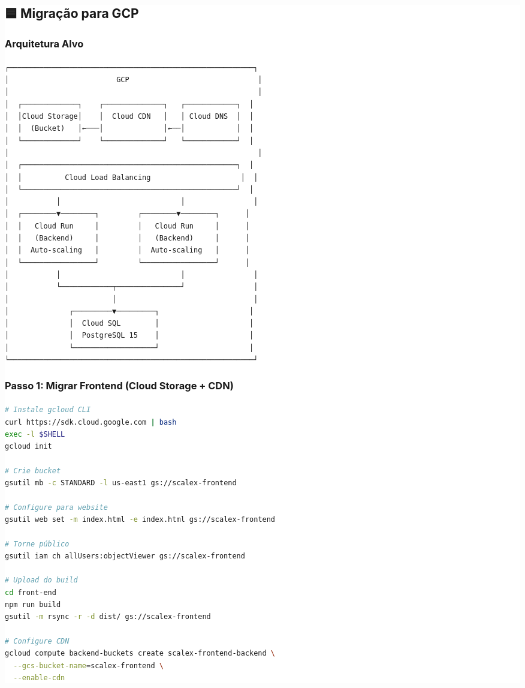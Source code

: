 
## 🟦 Migração para GCP

### Arquitetura Alvo

```
┌─────────────────────────────────────────────────────────┐
│                         GCP                              │
│                                                          │
│  ┌─────────────┐    ┌──────────────┐   ┌────────────┐  │
│  │Cloud Storage│    │  Cloud CDN   │   │ Cloud DNS  │  │
│  │  (Bucket)   │←───│              │←──│            │  │
│  └─────────────┘    └──────────────┘   └────────────┘  │
│                                                          │
│  ┌──────────────────────────────────────────────────┐  │
│  │          Cloud Load Balancing                     │  │
│  └──────────────────────────────────────────────────┘  │
│           │                            │                │
│  ┌────────▼────────┐         ┌────────▼────────┐      │
│  │   Cloud Run     │         │   Cloud Run     │      │
│  │   (Backend)     │         │   (Backend)     │      │
│  │  Auto-scaling   │         │  Auto-scaling   │      │
│  └─────────────────┘         └─────────────────┘      │
│           │                            │                │
│           └────────────┬───────────────┘                │
│                        │                                │
│              ┌─────────▼─────────┐                     │
│              │  Cloud SQL        │                     │
│              │  PostgreSQL 15    │                     │
│              └───────────────────┘                     │
└─────────────────────────────────────────────────────────┘
```

### Passo 1: Migrar Frontend (Cloud Storage + CDN)

```bash
# Instale gcloud CLI
curl https://sdk.cloud.google.com | bash
exec -l $SHELL
gcloud init

# Crie bucket
gsutil mb -c STANDARD -l us-east1 gs://scalex-frontend

# Configure para website
gsutil web set -m index.html -e index.html gs://scalex-frontend

# Torne público
gsutil iam ch allUsers:objectViewer gs://scalex-frontend

# Upload do build
cd front-end
npm run build
gsutil -m rsync -r -d dist/ gs://scalex-frontend

# Configure CDN
gcloud compute backend-buckets create scalex-frontend-backend \
  --gcs-bucket-name=scalex-frontend \
  --enable-cdn
```
